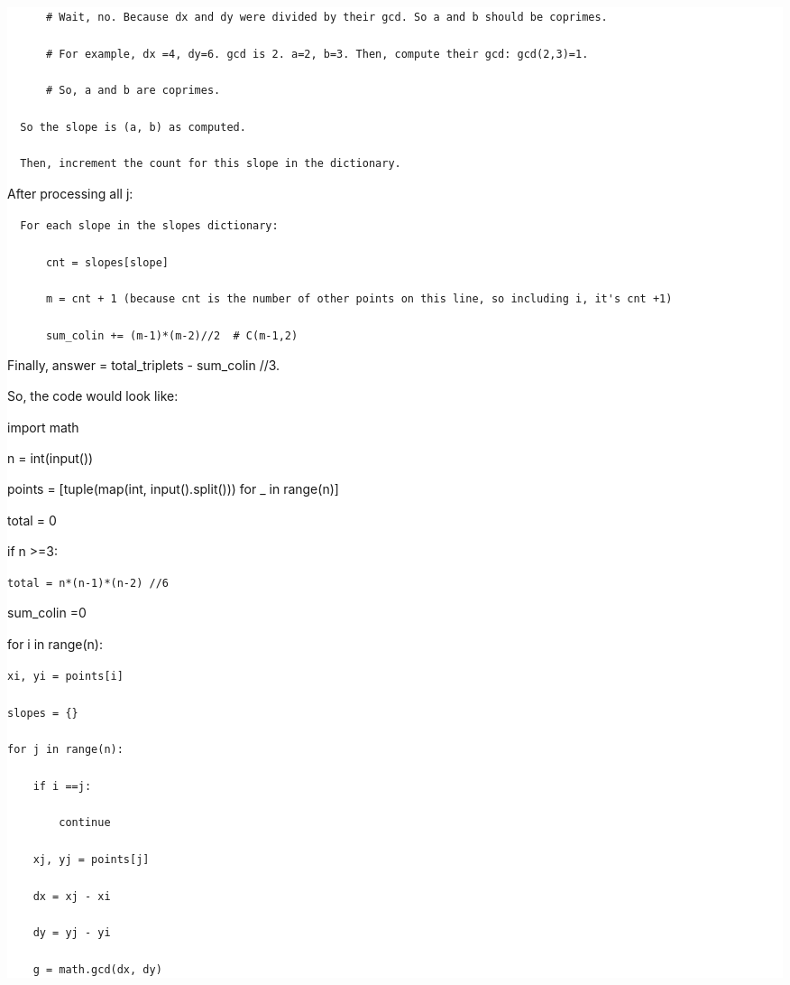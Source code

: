           # Wait, no. Because dx and dy were divided by their gcd. So a and b should be coprimes.

          # For example, dx =4, dy=6. gcd is 2. a=2, b=3. Then, compute their gcd: gcd(2,3)=1.

          # So, a and b are coprimes.

      So the slope is (a, b) as computed.

      Then, increment the count for this slope in the dictionary.

   After processing all j:

      For each slope in the slopes dictionary:

          cnt = slopes[slope]

          m = cnt + 1 (because cnt is the number of other points on this line, so including i, it's cnt +1)

          sum_colin += (m-1)*(m-2)//2  # C(m-1,2)

Finally, answer = total_triplets - sum_colin //3.

So, the code would look like:

import math

n = int(input())

points = [tuple(map(int, input().split())) for _ in range(n)]

total = 0

if n >=3:

    total = n*(n-1)*(n-2) //6

sum_colin =0

for i in range(n):

    xi, yi = points[i]

    slopes = {}

    for j in range(n):

        if i ==j:

            continue

        xj, yj = points[j]

        dx = xj - xi

        dy = yj - yi

        g = math.gcd(dx, dy)
